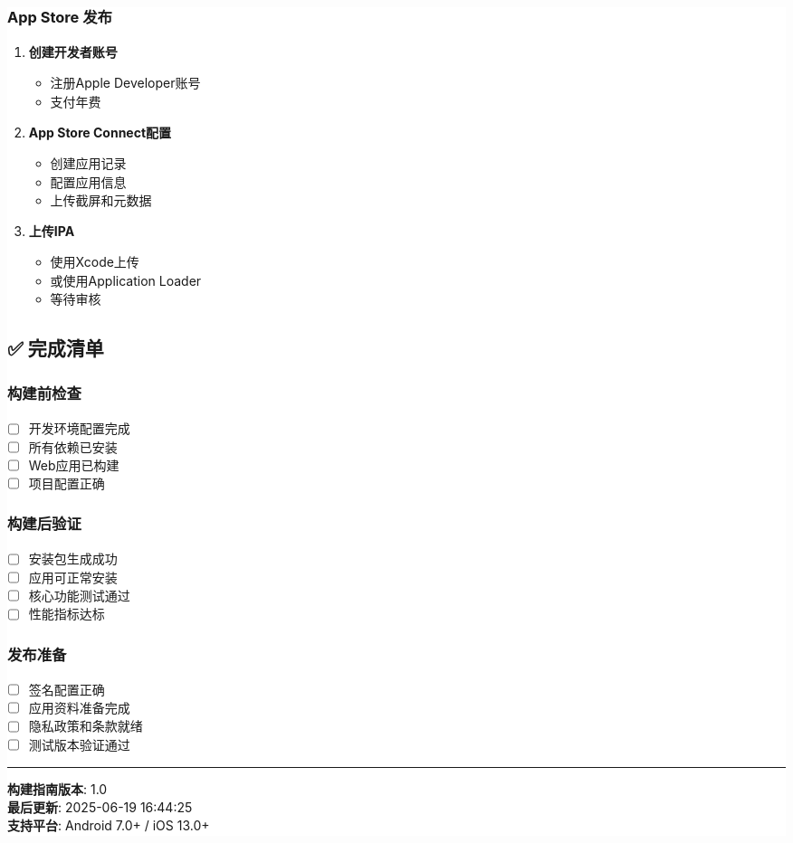 ### App Store 发布
1. **创建开发者账号**
   - 注册Apple Developer账号
   - 支付年费

2. **App Store Connect配置**
   - 创建应用记录
   - 配置应用信息
   - 上传截屏和元数据

3. **上传IPA**
   - 使用Xcode上传
   - 或使用Application Loader
   - 等待审核

## ✅ 完成清单

### 构建前检查
- [ ] 开发环境配置完成
- [ ] 所有依赖已安装
- [ ] Web应用已构建
- [ ] 项目配置正确

### 构建后验证
- [ ] 安装包生成成功
- [ ] 应用可正常安装
- [ ] 核心功能测试通过
- [ ] 性能指标达标

### 发布准备
- [ ] 签名配置正确
- [ ] 应用资料准备完成
- [ ] 隐私政策和条款就绪
- [ ] 测试版本验证通过

---

**构建指南版本**: 1.0  
**最后更新**: 2025-06-19 16:44:25  
**支持平台**: Android 7.0+ / iOS 13.0+  
